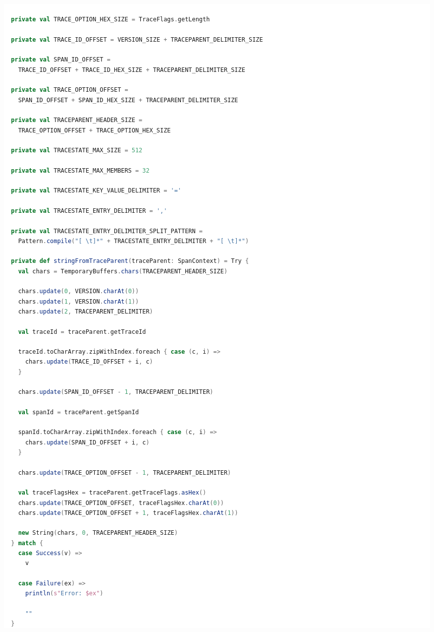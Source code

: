 ```scala

  private val TRACE_OPTION_HEX_SIZE = TraceFlags.getLength

  private val TRACE_ID_OFFSET = VERSION_SIZE + TRACEPARENT_DELIMITER_SIZE

  private val SPAN_ID_OFFSET =
    TRACE_ID_OFFSET + TRACE_ID_HEX_SIZE + TRACEPARENT_DELIMITER_SIZE

  private val TRACE_OPTION_OFFSET =
    SPAN_ID_OFFSET + SPAN_ID_HEX_SIZE + TRACEPARENT_DELIMITER_SIZE

  private val TRACEPARENT_HEADER_SIZE =
    TRACE_OPTION_OFFSET + TRACE_OPTION_HEX_SIZE

  private val TRACESTATE_MAX_SIZE = 512

  private val TRACESTATE_MAX_MEMBERS = 32

  private val TRACESTATE_KEY_VALUE_DELIMITER = '='

  private val TRACESTATE_ENTRY_DELIMITER = ','

  private val TRACESTATE_ENTRY_DELIMITER_SPLIT_PATTERN =
    Pattern.compile("[ \t]*" + TRACESTATE_ENTRY_DELIMITER + "[ \t]*")

  private def stringFromTraceParent(traceParent: SpanContext) = Try {
    val chars = TemporaryBuffers.chars(TRACEPARENT_HEADER_SIZE)

    chars.update(0, VERSION.charAt(0))
    chars.update(1, VERSION.charAt(1))
    chars.update(2, TRACEPARENT_DELIMITER)

    val traceId = traceParent.getTraceId

    traceId.toCharArray.zipWithIndex.foreach { case (c, i) =>
      chars.update(TRACE_ID_OFFSET + i, c)
    }

    chars.update(SPAN_ID_OFFSET - 1, TRACEPARENT_DELIMITER)

    val spanId = traceParent.getSpanId

    spanId.toCharArray.zipWithIndex.foreach { case (c, i) =>
      chars.update(SPAN_ID_OFFSET + i, c)
    }

    chars.update(TRACE_OPTION_OFFSET - 1, TRACEPARENT_DELIMITER)

    val traceFlagsHex = traceParent.getTraceFlags.asHex()
    chars.update(TRACE_OPTION_OFFSET, traceFlagsHex.charAt(0))
    chars.update(TRACE_OPTION_OFFSET + 1, traceFlagsHex.charAt(1))

    new String(chars, 0, TRACEPARENT_HEADER_SIZE)
  } match {
    case Success(v) =>
      v

    case Failure(ex) =>
      println(s"Error: $ex")

      ""
  }

```